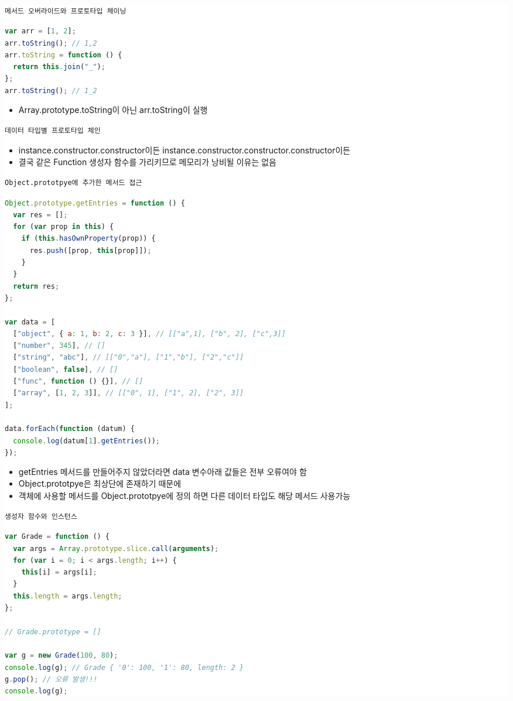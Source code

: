 `메서드 오버라이드와 프로토타입 체이닝`

```jsx
var arr = [1, 2];
arr.toString(); // 1,2
arr.toString = function () {
  return this.join("_");
};
arr.toString(); // 1_2
```

- Array.prototype.toString이 아닌 arr.toString이 실행

`데이터 타입별 프로토타입 체인`

- instance.constructor.constructor이든 instance.constructor.constructor.constructor이든
- 결국 같은 Function 생성자 함수를 가리키므로 메모리가 낭비될 이유는 없음

`Object.prototpye에 추가한 메서드 접근`

```jsx
Object.prototype.getEntries = function () {
  var res = [];
  for (var prop in this) {
    if (this.hasOwnProperty(prop)) {
      res.push([prop, this[prop]]);
    }
  }
  return res;
};

var data = [
  ["object", { a: 1, b: 2, c: 3 }], // [["a",1], ["b", 2], ["c",3]]
  ["number", 345], // []
  ["string", "abc"], // [["0","a"], ["1","b"], ["2","c"]]
  ["boolean", false], // []
  ["func", function () {}], // []
  ["array", [1, 2, 3]], // [["0", 1], ["1", 2], ["2", 3]]
];

data.forEach(function (datum) {
  console.log(datum[1].getEntries());
});
```

- getEntries 메서드를 만들어주지 않았더라면 data 변수아래 값들은 전부 오류여야 함
- Object.prototpye은 최상단에 존재하기 때문에
- 객체에 사용할 메서드를 Object.prototpye에 정의 하면 다른 데이터 타입도 해당 메서드 사용가능

`생성자 함수와 인스턴스`

```jsx
var Grade = function () {
  var args = Array.prototype.slice.call(arguments);
  for (var i = 0; i < args.length; i++) {
    this[i] = args[i];
  }
  this.length = args.length;
};

// Grade.prototype = []

var g = new Grade(100, 80);
console.log(g); // Grade { '0': 100, '1': 80, length: 2 }
g.pop(); // 오류 발생!!!
console.log(g);
```
